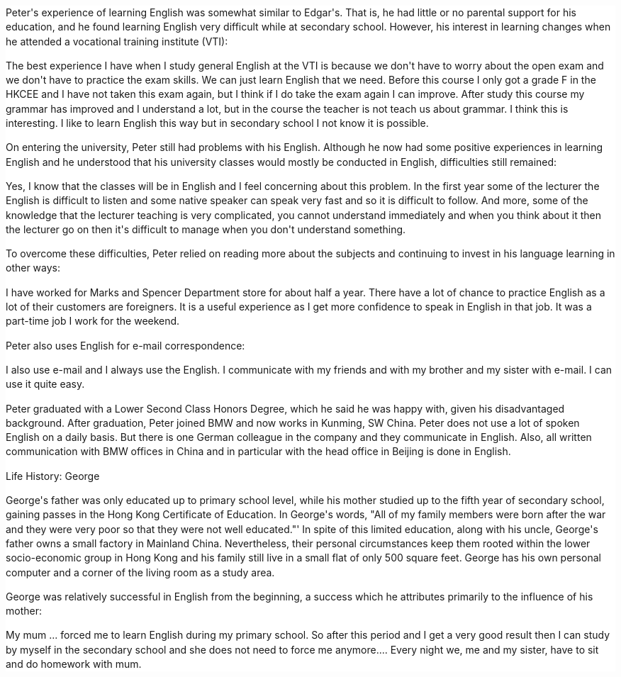 Peter's experience of learning English was somewhat similar to Edgar's. That is, he had little or no parental support for his education, and he found learning English very difficult while at secondary school. However, his interest in learning changes when he attended a vocational training institute (VTI):

The best experience I have when I study general English at the VTI is because we don't have to worry about the open exam and we don't have to practice the exam skills. We can just learn English that we need. Before this course I only got a grade F in the HKCEE and I have not taken this exam again, but I think if I do take the exam again I can improve. After study this course my grammar has improved and I understand a lot, but in the course the teacher is not teach us about grammar. I think this is interesting. I like to learn English this way but in secondary school I not know it is possible.

On entering the university, Peter still had problems with his English. Although he now had some positive experiences in learning English and he understood that his university classes would mostly be conducted in English, difficulties still remained:

Yes, I know that the classes will be in English and I feel concerning about this problem. In the first year some of the lecturer the English is difficult to listen and some native speaker can speak very fast and so it is difficult to follow. And more, some of the knowledge that the lecturer teaching is very complicated, you cannot understand immediately and when you think about it then the lecturer go on then it's difficult to manage when you don't understand something.

To overcome these difficulties, Peter relied on reading more about the subjects and continuing to invest in his language learning in other ways:

I have worked for Marks and Spencer Department store for about half a year. There have a lot of chance to practice English as a lot of their customers are foreigners. It is a useful experience as I get more confidence to speak in English in that job. It was a part-time job I work for the weekend.

Peter also uses English for e-mail correspondence:

I also use e-mail and I always use the English. I communicate with my friends and with my brother and my sister with e-mail. I can use it quite easy.

Peter graduated with a Lower Second Class Honors Degree, which he said he was happy with, given his disadvantaged background. After graduation, Peter joined BMW and now works in Kunming, SW China. Peter does not use a lot of spoken English on a daily basis. But there is one German colleague in the company and they communicate in English. Also, all written communication with BMW offices in China and in particular with the head office in Beijing is done in English.

Life History: George

George's father was only educated up to primary school level, while his mother studied up to the fifth year of secondary school, gaining passes in the Hong Kong Certificate of Education. In George's words, "All of my family members were born after the war and they were very poor so that they were not well educated."' In spite of this limited education, along with his uncle, George's father owns a small factory in Mainland China. Nevertheless, their personal circumstances keep them rooted within the lower socio-economic group in Hong Kong and his family still live in a small flat of only 500 square feet. George has his own personal computer and a corner of the living room as a study area.

George was relatively successful in English from the beginning, a success which he attributes primarily to the influence of his mother:

My mum ... forced me to learn English during my primary school. So after this period and I get a very good result then I can study by myself in the secondary school and she does not need to force me anymore.... Every night we, me and my sister, have to sit and do homework with mum.
